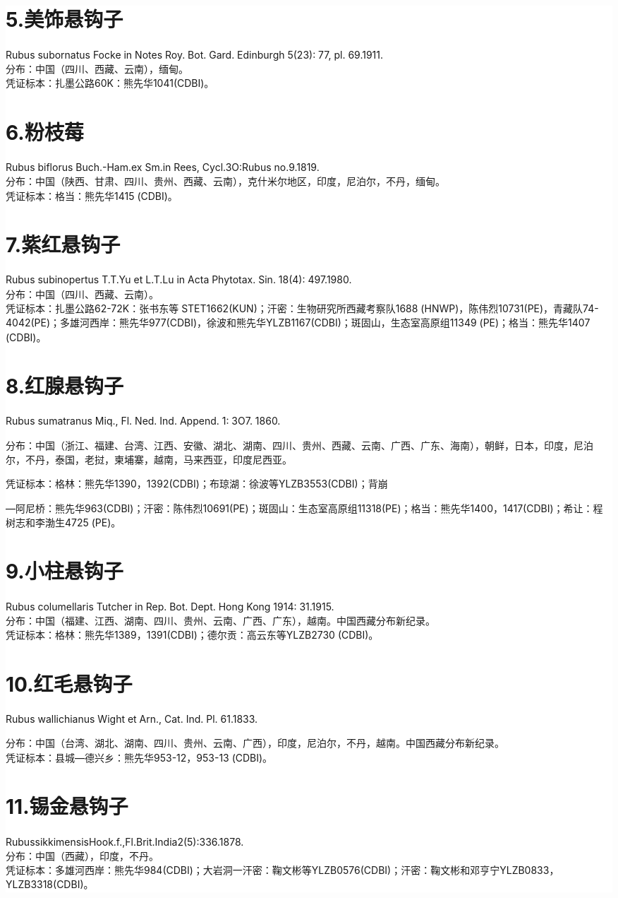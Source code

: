 # 5.美饰悬钩子

Rubus subornatus Focke in Notes Roy. Bot. Gard. Edinburgh 5(23): 77, pl. 69.1911.  
分布：中国（四川、西藏、云南），缅甸。  
凭证标本：扎墨公路60K：熊先华1041(CDBI)。

# 6.粉枝莓

Rubus biflorus Buch.-Ham.ex Sm.in Rees, Cycl.3O:Rubus no.9.1819.  
分布：中国（陕西、甘肃、四川、贵州、西藏、云南），克什米尔地区，印度，尼泊尔，不丹，缅甸。  
凭证标本：格当：熊先华1415 (CDBI)。

# 7.紫红悬钩子

Rubus subinopertus T.T.Yu et L.T.Lu in Acta Phytotax. Sin. 18(4): 497.1980.  
分布：中国（四川、西藏、云南）。  
凭证标本：扎墨公路62-72K：张书东等 STET1662(KUN)；汗密：生物研究所西藏考察队1688 (HNWP)，陈伟烈10731(PE)，青藏队74-4042(PE)；多雄河西岸：熊先华977(CDBI)，徐波和熊先华YLZB1167(CDBI)；斑固山，生态室高原组11349 (PE)；格当：熊先华1407 (CDBI)。

# 8.红腺悬钩子

Rubus sumatranus Miq., Fl. Ned. Ind. Append. 1: 3O7. 1860.

分布：中国（浙江、福建、台湾、江西、安徽、湖北、湖南、四川、贵州、西藏、云南、广西、广东、海南），朝鲜，日本，印度，尼泊尔，不丹，泰国，老挝，柬埔寨，越南，马来西亚，印度尼西亚。

凭证标本：格林：熊先华1390，1392(CDBI)；布琼湖：徐波等YLZB3553(CDBI)；背崩

—阿尼桥：熊先华963(CDBI)；汗密：陈伟烈10691(PE)；斑固山：生态室高原组11318(PE)；格当：熊先华1400，1417(CDBI)；希让：程树志和李渤生4725 (PE)。

# 9.小柱悬钩子

Rubus columellaris Tutcher in Rep. Bot. Dept. Hong Kong 1914: 31.1915.  
分布：中国（福建、江西、湖南、四川、贵州、云南、广西、广东），越南。中国西藏分布新纪录。  
凭证标本：格林：熊先华1389，1391(CDBI)；德尔贡：高云东等YLZB2730 (CDBI)。

# 10.红毛悬钩子

Rubus wallichianus Wight et Arn., Cat. Ind. Pl. 61.1833.

分布：中国（台湾、湖北、湖南、四川、贵州、云南、广西），印度，尼泊尔，不丹，越南。中国西藏分布新纪录。  
凭证标本：县城—德兴乡：熊先华953-12，953-13 (CDBI)。

# 11.锡金悬钩子

RubussikkimensisHook.f.,Fl.Brit.India2(5):336.1878.  
分布：中国（西藏），印度，不丹。  
凭证标本：多雄河西岸：熊先华984(CDBI)；大岩洞一汗密：鞠文彬等YLZB0576(CDBI)；汗密：鞠文彬和邓亨宁YLZB0833，YLZB3318(CDBI)。
